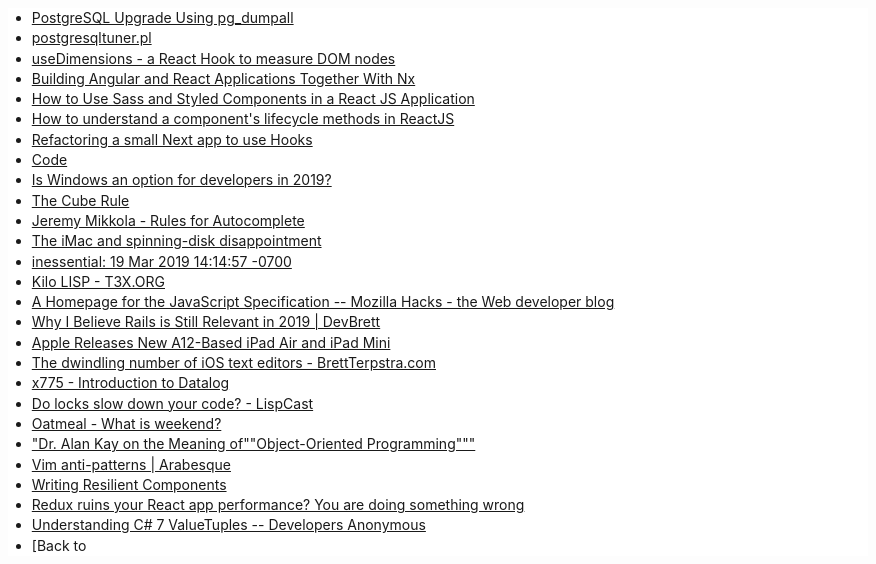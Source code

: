 -   [PostgreSQL
    Upgrade Using pg\_dumpall](https://www.percona.com/blog/2019/03/18/postgresql-upgrade-using-pg%5Fdumpall/)
-   [postgresqltuner.pl](https://github.com/jfcoz/postgresqltuner)
-   [useDimensions - a React
    Hook to measure DOM nodes](https://github.com/Swizec/useDimensions)
-   [Building
    Angular and React Applications Together With Nx](https://blog.nrwl.io/building-angular-and-react-applications-together-with-nx-78b5578de598)
-   [How
    to Use Sass and Styled Components in a React JS Application](https://www.iamtimsmith.com/blog/how-to-use-styles-in-a-react-js-application/)
-   [How
    to understand a component's lifecycle methods in ReactJS](https://medium.freecodecamp.org/how-to-understand-a-components-lifecycle-methods-in-reactjs-e1a609840630)
-   [Refactoring
    a small Next app to use Hooks](https://dev.to/selbekk/refactoring-a-small-next-app-to-use-hooks-2agj)
-   [Code](https://github.com/pbeshai/use-query-params)
-   [Is
    Windows an option for developers in 2019?](https://medium.com/@carlosbaraza/is-windows-an-option-for-developers-in-2019-6fafaee8ea03)
-   [The Cube Rule](http://cuberule.com/)
-   [Jeremy
    Mikkola - Rules for Autocomplete](http://jeremymikkola.com/posts/2019%5F03%5F19%5Frules%5Ffor%5Fautocomplete.html)
-   [The
    iMac and spinning-disk disappointment](https://sixcolors.com/post/2019/03/the-imac-and-spinning-disc-disappointment/)
-   [inessential:
    19 Mar 2019 14:14:57 -0700](http://inessential.com/2019/03/19/on%5Ftwitter%5Fp%5Fdraig%5Fasks%5Fa%5Fgreat%5Fquestion)
-   [Kilo LISP - T3X.ORG](http://t3x.org/klisp/index.html)
-   [A
    Homepage for the JavaScript Specification -- Mozilla Hacks - the Web
    developer blog](https://hacks.mozilla.org/2019/03/a-homepage-for-the-javascript-specification)
-   [Why
    I Believe Rails is Still Relevant in 2019 | DevBrett](https://devbrett.com/2019/03/why-i-believe-rails-is-still-relevant-in-2019.html)
-   [Apple
    Releases New A12-Based iPad Air and iPad Mini](https://daringfireball.net/2019/03/new%5Fipad%5Fair%5Fand%5Fmini)
-   [The
    dwindling number of iOS text editors - BrettTerpstra.com](https://brettterpstra.com/2019/03/18/the-dwindling-number-of-ios-text-editors/)
-   [x775 -
    Introduction to Datalog](https://x775.net/2019/03/18/Introduction-to-Datalog.html)
-   [Do locks slow
    down your code? - LispCast](https://lispcast.com/do-locks-slow-down-your-code/)
-   [Oatmeal - What is
    weekend?](https://eli.li/2019/03/17/what-is-weekend)
-   ["Dr. Alan Kay on
    the Meaning of""Object-Oriented Programming"""](http://www.purl.org/stefan%5Fram/pub/doc%5Fkay%5Foop%5Fen)
-   [Vim
    anti-patterns | Arabesque](https://sanctum.geek.nz/arabesque/vim-anti-patterns/)
-   [Writing
    Resilient Components](https://overreacted.io/writing-resilient-components/)
-   [Redux
    ruins your React app performance? You are doing something wrong](https://itnext.io/redux-ruins-you-react-app-performance-you-are-doing-something-wrong-82e28ec96cf5)
-   [Understanding
    C# 7 ValueTuples -- Developers Anonymous](http://www.devsanon.com/c/understanding-c-7-valuetuples/)
-   [Back to